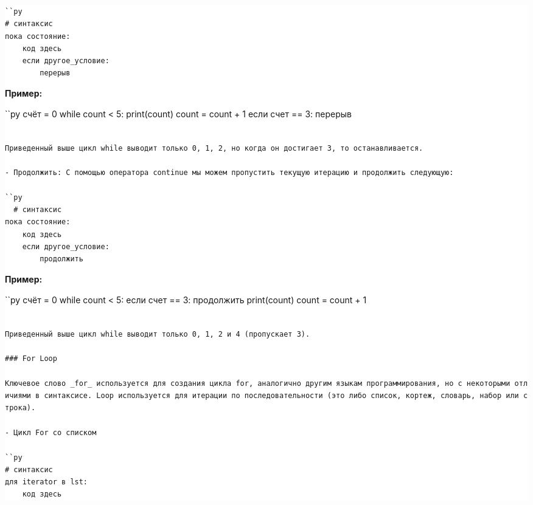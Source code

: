 ```
``py
# синтаксис
пока состояние:
    код здесь
    если другое_условие:
        перерыв
```

**Пример:**

``py
счёт = 0
while count < 5:
    print(count)
    count = count + 1
    если счет == 3:
        перерыв
```

Приведенный выше цикл while выводит только 0, 1, 2, но когда он достигает 3, то останавливается.

- Продолжить: С помощью оператора continue мы можем пропустить текущую итерацию и продолжить следующую:

``py
  # синтаксис
пока состояние:
    код здесь
    если другое_условие:
        продолжить
```

**Пример:**

``py
счёт = 0
while count < 5:
    если счет == 3:
        продолжить
    print(count)
    count = count + 1
```

Приведенный выше цикл while выводит только 0, 1, 2 и 4 (пропускает 3).

### For Loop

Ключевое слово _for_ используется для создания цикла for, аналогично другим языкам программирования, но с некоторыми отличиями в синтаксисе. Loop используется для итерации по последовательности (это либо список, кортеж, словарь, набор или строка).

- Цикл For со списком

``py
# синтаксис
для iterator в lst:
    код здесь
```
